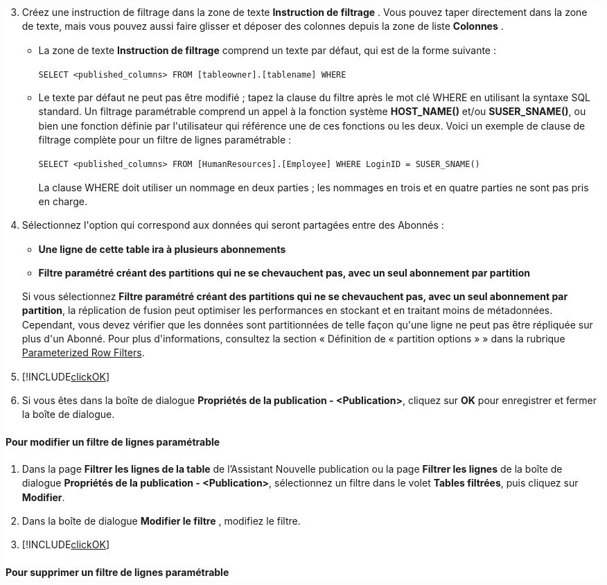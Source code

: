 3.  Créez une instruction de filtrage dans la zone de texte **Instruction de filtrage** . Vous pouvez taper directement dans la zone de texte, mais vous pouvez aussi faire glisser et déposer des colonnes depuis la zone de liste **Colonnes** .  
  
    -   La zone de texte **Instruction de filtrage** comprend un texte par défaut, qui est de la forme suivante :  
  
        ```  
        SELECT <published_columns> FROM [tableowner].[tablename] WHERE  
        ```  
  
    -   Le texte par défaut ne peut pas être modifié ; tapez la clause du filtre après le mot clé WHERE en utilisant la syntaxe SQL standard. Un filtrage paramétrable comprend un appel à la fonction système **HOST_NAME()** et/ou **SUSER_SNAME()**, ou bien une fonction définie par l'utilisateur qui référence une de ces fonctions ou les deux. Voici un exemple de clause de filtrage complète pour un filtre de lignes paramétrable :  
  
        ```  
        SELECT <published_columns> FROM [HumanResources].[Employee] WHERE LoginID = SUSER_SNAME()  
        ```  
  
         La clause WHERE doit utiliser un nommage en deux parties ; les nommages en trois et en quatre parties ne sont pas pris en charge.  
  
4.  Sélectionnez l'option qui correspond aux données qui seront partagées entre des Abonnés :  
  
    -   **Une ligne de cette table ira à plusieurs abonnements**  
  
    -   **Filtre paramétré créant des partitions qui ne se chevauchent pas, avec un seul abonnement par partition**  
  
     Si vous sélectionnez **Filtre paramétré créant des partitions qui ne se chevauchent pas, avec un seul abonnement par partition**, la réplication de fusion peut optimiser les performances en stockant et en traitant moins de métadonnées. Cependant, vous devez vérifier que les données sont partitionnées de telle façon qu'une ligne ne peut pas être répliquée sur plus d'un Abonné. Pour plus d'informations, consultez la section « Définition de « partition options » » dans la rubrique [Parameterized Row Filters](../../../relational-databases/replication/merge/parameterized-filters-parameterized-row-filters.md).  
  
5.  [!INCLUDE[clickOK](../../../includes/clickok-md.md)]  
  
6.  Si vous êtes dans la boîte de dialogue **Propriétés de la publication - \<Publication>**, cliquez sur **OK** pour enregistrer et fermer la boîte de dialogue.  
  
#### <a name="to-modify-a-parameterized-row-filter"></a>Pour modifier un filtre de lignes paramétrable  
  
1.  Dans la page **Filtrer les lignes de la table** de l’Assistant Nouvelle publication ou la page **Filtrer les lignes** de la boîte de dialogue **Propriétés de la publication - \<Publication>**, sélectionnez un filtre dans le volet **Tables filtrées**, puis cliquez sur **Modifier**.  
  
2.  Dans la boîte de dialogue **Modifier le filtre** , modifiez le filtre.  
  
3.  [!INCLUDE[clickOK](../../../includes/clickok-md.md)]  
  
#### <a name="to-delete-a-parameterized-row-filter"></a>Pour supprimer un filtre de lignes paramétrable  
  